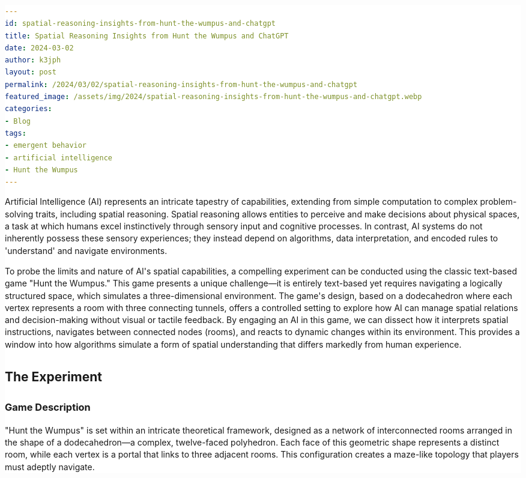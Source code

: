 ```yaml
---
id: spatial-reasoning-insights-from-hunt-the-wumpus-and-chatgpt
title: Spatial Reasoning Insights from Hunt the Wumpus and ChatGPT
date: 2024-03-02
author: k3jph
layout: post
permalink: /2024/03/02/spatial-reasoning-insights-from-hunt-the-wumpus-and-chatgpt
featured_image: /assets/img/2024/spatial-reasoning-insights-from-hunt-the-wumpus-and-chatgpt.webp
categories:
- Blog 
tags:
- emergent behavior
- artificial intelligence
- Hunt the Wumpus
---
```


Artificial Intelligence (AI) represents an intricate tapestry of
capabilities, extending from simple computation to complex
problem-solving traits, including spatial reasoning. Spatial reasoning
allows entities to perceive and make decisions about physical spaces,
a task at which humans excel instinctively through sensory input
and cognitive processes. In contrast, AI systems do not inherently
possess these sensory experiences; they instead depend on algorithms,
data interpretation, and encoded rules to 'understand' and navigate
environments.

To probe the limits and nature of AI's spatial capabilities, a
compelling experiment can be conducted using the classic text-based
game "Hunt the Wumpus." This game presents a unique challenge—it
is entirely text-based yet requires navigating a logically structured
space, which simulates a three-dimensional environment. The game's
design, based on a dodecahedron where each vertex represents a room
with three connecting tunnels, offers a controlled setting to explore
how AI can manage spatial relations and decision-making without
visual or tactile feedback. By engaging an AI in this game, we can
dissect how it interprets spatial instructions, navigates between
connected nodes (rooms), and reacts to dynamic changes within its
environment. This provides a window into how algorithms simulate a
form of spatial understanding that differs markedly from human
experience.

## The Experiment

### Game Description

"Hunt the Wumpus" is set within an intricate theoretical framework,
designed as a network of interconnected rooms arranged in the shape
of a dodecahedron—a complex, twelve-faced polyhedron. Each face of
this geometric shape represents a distinct room, while each vertex
is a portal that links to three adjacent rooms. This configuration
creates a maze-like topology that players must adeptly navigate.
